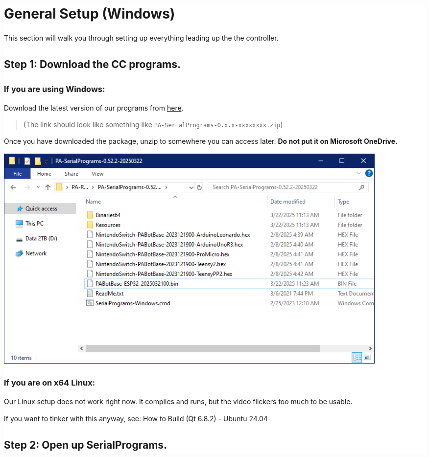 # General Setup (Windows)

This section will walk you through setting up everything leading up the the controller.

## Step 1: Download the CC programs.

### If you are using Windows:

Download the latest version of our programs from [here](https://github.com/PokemonAutomation/ComputerControl/releases).

> (The link should look like something like `PA-SerialPrograms-0.x.x-xxxxxxxx.zip`)

Once you have downloaded the package, unzip to somewhere you can access later. **Do not put it on Microsoft OneDrive.**

<img src="Images/GeneralSetup-CCFolder.png" width="88%">

### If you are on x64 Linux:

Our Linux setup does not work right now. It compiles and runs, but the video flickers too much to be usable.

If you want to tinker with this anyway, see: [How to Build (Qt 6.8.2) - Ubuntu 24.04](https://github.com/PokemonAutomation/Arduino-Source/blob/main/SerialPrograms/BuildInstructions/Build-Ubuntu-Qt6.8.2.md)

## Step 2: Open up SerialPrograms.

